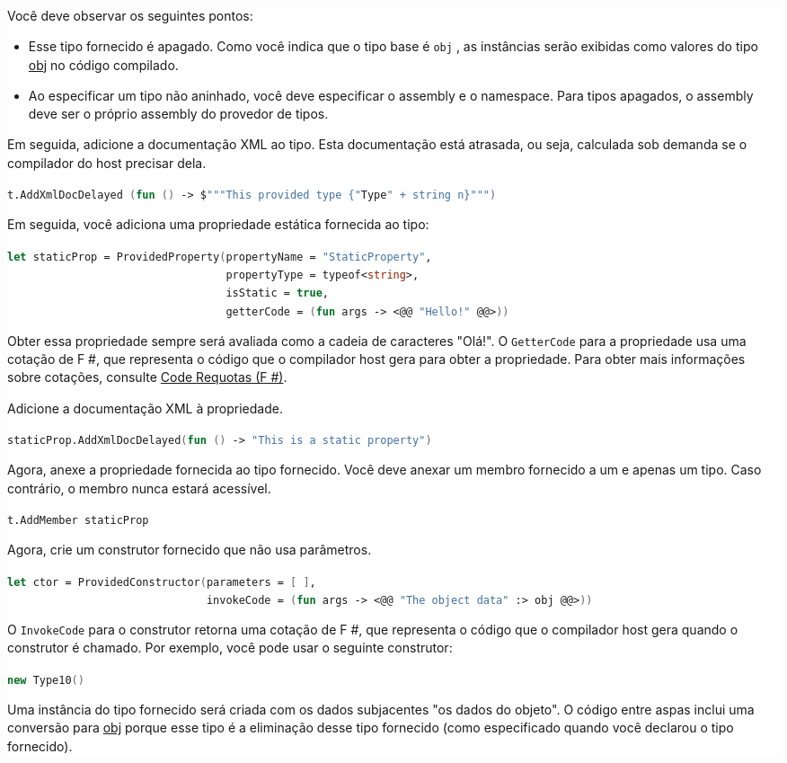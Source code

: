 Você deve observar os seguintes pontos:

- Esse tipo fornecido é apagado.  Como você indica que o tipo base é `obj` , as instâncias serão exibidas como valores do tipo [obj](https://fsharp.github.io/fsharp-core-docs/reference/fsharp-core-obj.html) no código compilado.

- Ao especificar um tipo não aninhado, você deve especificar o assembly e o namespace. Para tipos apagados, o assembly deve ser o próprio assembly do provedor de tipos.

Em seguida, adicione a documentação XML ao tipo. Esta documentação está atrasada, ou seja, calculada sob demanda se o compilador do host precisar dela.

```fsharp
t.AddXmlDocDelayed (fun () -> $"""This provided type {"Type" + string n}""")
```

Em seguida, você adiciona uma propriedade estática fornecida ao tipo:

```fsharp
let staticProp = ProvidedProperty(propertyName = "StaticProperty",
                                  propertyType = typeof<string>,
                                  isStatic = true,
                                  getterCode = (fun args -> <@@ "Hello!" @@>))
```

Obter essa propriedade sempre será avaliada como a cadeia de caracteres "Olá!". O `GetterCode` para a propriedade usa uma cotação de F #, que representa o código que o compilador host gera para obter a propriedade. Para obter mais informações sobre cotações, consulte [Code Requotas (F #)](../../language-reference/code-quotations.md).

Adicione a documentação XML à propriedade.

```fsharp
staticProp.AddXmlDocDelayed(fun () -> "This is a static property")
```

Agora, anexe a propriedade fornecida ao tipo fornecido. Você deve anexar um membro fornecido a um e apenas um tipo. Caso contrário, o membro nunca estará acessível.

```fsharp
t.AddMember staticProp
```

Agora, crie um construtor fornecido que não usa parâmetros.

```fsharp
let ctor = ProvidedConstructor(parameters = [ ],
                               invokeCode = (fun args -> <@@ "The object data" :> obj @@>))
```

O `InvokeCode` para o construtor retorna uma cotação de F #, que representa o código que o compilador host gera quando o construtor é chamado. Por exemplo, você pode usar o seguinte construtor:

```fsharp
new Type10()
```

Uma instância do tipo fornecido será criada com os dados subjacentes "os dados do objeto". O código entre aspas inclui uma conversão para [obj](https://fsharp.github.io/fsharp-core-docs/reference/fsharp-core-obj.html) porque esse tipo é a eliminação desse tipo fornecido (como especificado quando você declarou o tipo fornecido).
